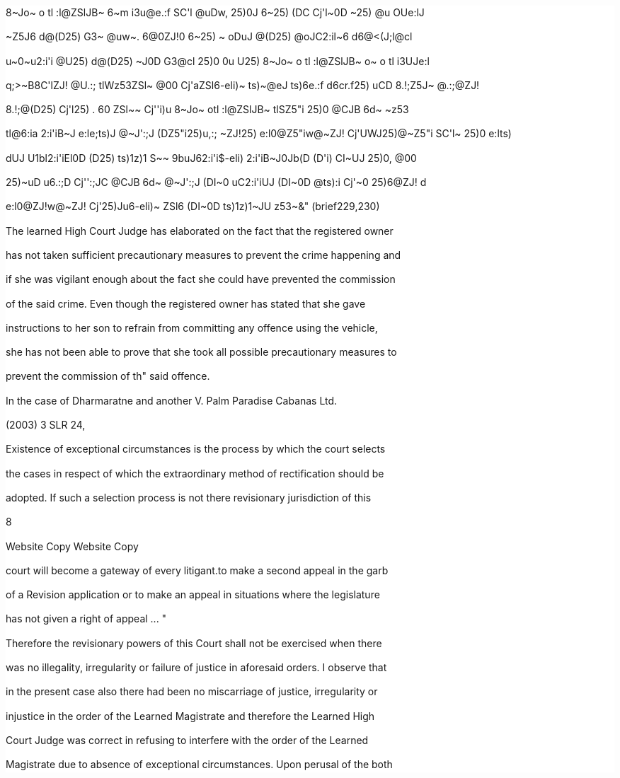 8~Jo~ o tl :l@ZSlJB~ 6~m i3u@e.:f SC'l @uDw, 25)0J 6~25) (DC Cj'l~0D ~25) @u OUe:lJ

~Z5J6 d@(D25) G3~ @uw~. 6@0ZJ!0 6~25) ~ oDuJ @(D25) @oJC2:il~6 d6@<(J;l@cl

u~0~u2:i'i @U25) d@(D25) ~J0D G3@cl 25)0 0u U25) 8~Jo~ o tl :l@ZSlJB~ o~ o tl i3UJe:l

q;>~B8C'lZJ! @U.:; tlWz53ZSl~ @00 Cj'aZSl6-eli)~ ts)~@eJ ts)6e.:f d6cr.f25) uCD 8.!;Z5J~ @.:;@ZJ!

8.!;@(D25) Cj'l25) . 60 ZSl~~ Cj''i)u 8~Jo~ otl :l@ZSlJB~ tlSZ5"i 25)0 @CJB 6d~ ~z53

tl@6:ia 2:i'iB~J e:le;ts)J @~J':;J (DZ5"i25)u,:; ~ZJ!25) e:l0@Z5"iw@~ZJ! Cj'UWJ25)@~Z5"i SC'l~ 25)0 e:lts)

dUJ U1bl2:i'iEl0D (D25) ts)1z)1 S~~ 9buJ62:i'i$-eli) 2:i'iB~J0Jb(D (D'i) CI~UJ 25)0, @00

25)~uD u6.:;D Cj'':;JC @CJB 6d~ @~J':;J (DI~0 uC2:i'iUJ (DI~0D @ts):i Cj'~0 25)6@ZJ! d

e:l0@ZJ!w@~ZJ! Cj'25)Ju6-eli)~ ZSl6 (DI~0D ts)1z)1~JU z53~&" (brief229,230)

The learned High Court Judge has elaborated on the fact that the registered owner

has not taken sufficient precautionary measures to prevent the crime happening and

if she was vigilant enough about the fact she could have prevented the commission

of the said crime. Even though the registered owner has stated that she gave

instructions to her son to refrain from committing any offence using the vehicle,

she has not been able to prove that she took all possible precautionary measures to

prevent the commission of th" said offence.

In the case of Dharmaratne and another V. Palm Paradise Cabanas Ltd.

(2003) 3 SLR 24,

Existence of exceptional circumstances is the process by which the court selects

the cases in respect of which the extraordinary method of rectification should be

adopted. If such a selection process is not there revisionary jurisdiction of this

8

Website Copy Website Copy

court will become a gateway of every litigant.to make a second appeal in the garb

of a Revision application or to make an appeal in situations where the legislature

has not given a right of appeal ... "

Therefore the revisionary powers of this Court shall not be exercised when there

was no illegality, irregularity or failure of justice in aforesaid orders. I observe that

in the present case also there had been no miscarriage of justice, irregularity or

injustice in the order of the Learned Magistrate and therefore the Learned High

Court Judge was correct in refusing to interfere with the order of the Learned

Magistrate due to absence of exceptional circumstances. Upon perusal of the both
